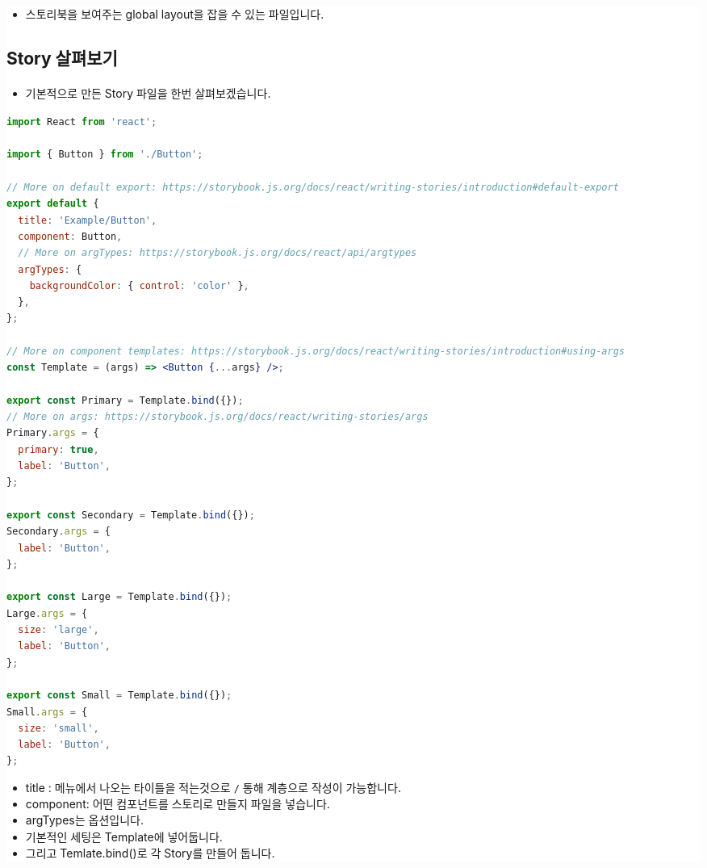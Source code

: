 - 스토리북을 보여주는 global layout을 잡을 수 있는 파일입니다.

## Story 살펴보기

- 기본적으로 만든 Story 파일을 한번 살펴보겠습니다.

```jsx
import React from 'react';

import { Button } from './Button';

// More on default export: https://storybook.js.org/docs/react/writing-stories/introduction#default-export
export default {
  title: 'Example/Button',
  component: Button,
  // More on argTypes: https://storybook.js.org/docs/react/api/argtypes
  argTypes: {
    backgroundColor: { control: 'color' },
  },
};

// More on component templates: https://storybook.js.org/docs/react/writing-stories/introduction#using-args
const Template = (args) => <Button {...args} />;

export const Primary = Template.bind({});
// More on args: https://storybook.js.org/docs/react/writing-stories/args
Primary.args = {
  primary: true,
  label: 'Button',
};

export const Secondary = Template.bind({});
Secondary.args = {
  label: 'Button',
};

export const Large = Template.bind({});
Large.args = {
  size: 'large',
  label: 'Button',
};

export const Small = Template.bind({});
Small.args = {
  size: 'small',
  label: 'Button',
};
```

- title : 메뉴에서 나오는 타이틀을 적는것으로 `/` 통해 계층으로 작성이 가능합니다.
- component: 어떤 컴포넌트를 스토리로 만들지 파일을 넣습니다.
- argTypes는 옵션입니다.
- 기본적인 세팅은 Template에 넣어둡니다.
- 그리고 Temlate.bind()로 각 Story를 만들어 둡니다.

